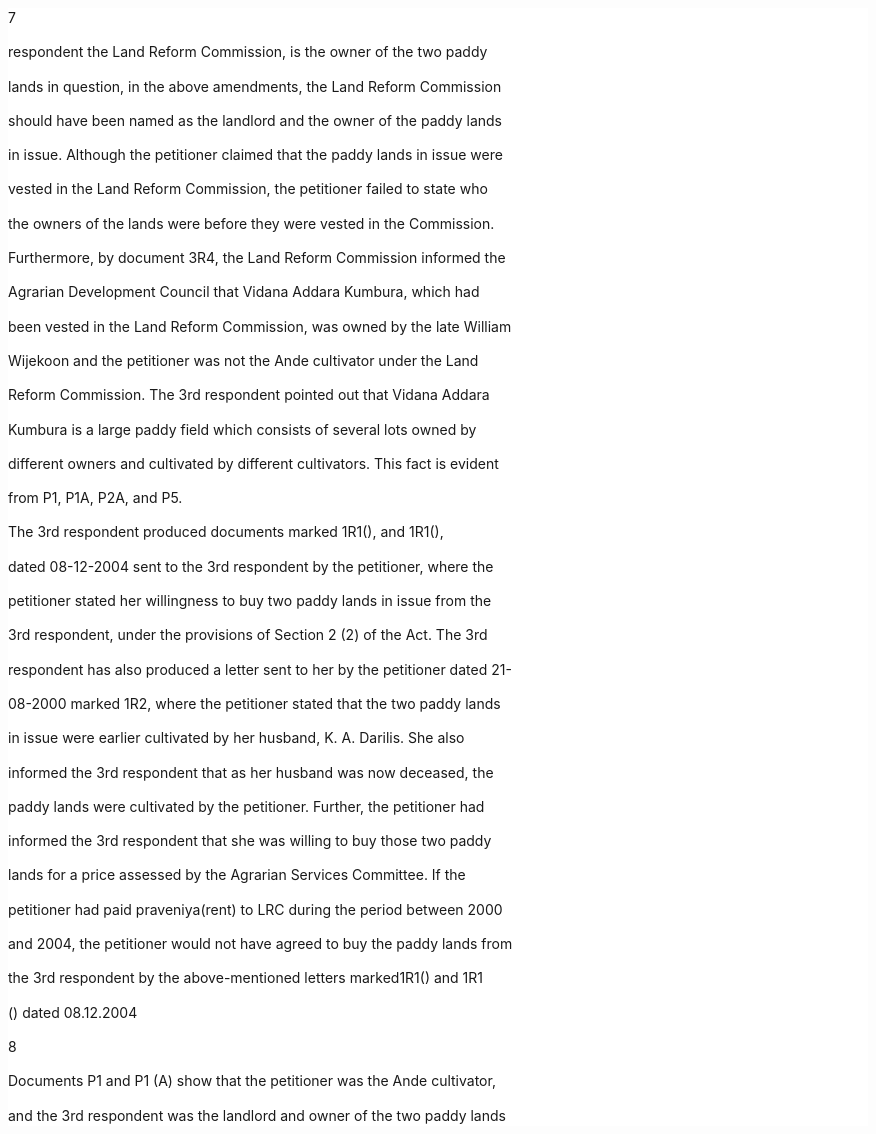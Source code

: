 7

respondent the Land Reform Commission, is the owner of the two paddy

lands in question, in the above amendments, the Land Reform Commission

should have been named as the landlord and the owner of the paddy lands

in issue. Although the petitioner claimed that the paddy lands in issue were

vested in the Land Reform Commission, the petitioner failed to state who

the owners of the lands were before they were vested in the Commission.

Furthermore, by document 3R4, the Land Reform Commission informed the

Agrarian Development Council that Vidana Addara Kumbura, which had

been vested in the Land Reform Commission, was owned by the late William

Wijekoon and the petitioner was not the Ande cultivator under the Land

Reform Commission. The 3rd respondent pointed out that Vidana Addara

Kumbura is a large paddy field which consists of several lots owned by

different owners and cultivated by different cultivators. This fact is evident

from P1, P1A, P2A, and P5.

The 3rd respondent produced documents marked 1R1(), and 1R1(),

dated 08-12-2004 sent to the 3rd respondent by the petitioner, where the

petitioner stated her willingness to buy two paddy lands in issue from the

3rd respondent, under the provisions of Section 2 (2) of the Act. The 3rd

respondent has also produced a letter sent to her by the petitioner dated 21-

08-2000 marked 1R2, where the petitioner stated that the two paddy lands

in issue were earlier cultivated by her husband, K. A. Darilis. She also

informed the 3rd respondent that as her husband was now deceased, the

paddy lands were cultivated by the petitioner. Further, the petitioner had

informed the 3rd respondent that she was willing to buy those two paddy

lands for a price assessed by the Agrarian Services Committee. If the

petitioner had paid praveniya(rent) to LRC during the period between 2000

and 2004, the petitioner would not have agreed to buy the paddy lands from

the 3rd respondent by the above-mentioned letters marked1R1() and 1R1

() dated 08.12.2004

8

Documents P1 and P1 (A) show that the petitioner was the Ande cultivator,

and the 3rd respondent was the landlord and owner of the two paddy lands
